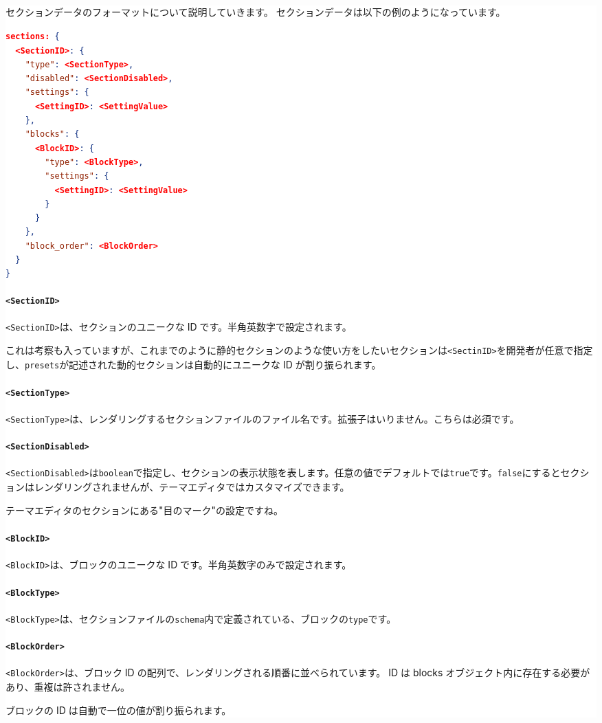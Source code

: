 セクションデータのフォーマットについて説明していきます。
セクションデータは以下の例のようになっています。

```json
sections: {
  <SectionID>: {
    "type": <SectionType>,
    "disabled": <SectionDisabled>,
    "settings": {
      <SettingID>: <SettingValue>
    },
    "blocks": {
      <BlockID>: {
        "type": <BlockType>,
        "settings": {
          <SettingID>: <SettingValue>
        }
      }
    },
    "block_order": <BlockOrder>
  }
}
```

#### `<SectionID>`

`<SectionID>`は、セクションのユニークな ID です。半角英数字で設定されます。

これは考察も入っていますが、これまでのように静的セクションのような使い方をしたいセクションは`<SectinID>`を開発者が任意で指定し、`presets`が記述された動的セクションは自動的にユニークな ID が割り振られます。

#### `<SectionType>`

`<SectionType>`は、レンダリングするセクションファイルのファイル名です。拡張子はいりません。こちらは必須です。

#### `<SectionDisabled>`

`<SectionDisabled>`は`boolean`で指定し、セクションの表示状態を表します。任意の値でデフォルトでは`true`です。`false`にするとセクションはレンダリングされませんが、テーマエディタではカスタマイズできます。

テーマエディタのセクションにある"目のマーク"の設定ですね。

#### `<BlockID>`

`<BlockID>`は、ブロックのユニークな ID です。半角英数字のみで設定されます。

#### `<BlockType>`

`<BlockType>`は、セクションファイルの`schema`内で定義されている、ブロックの`type`です。

#### `<BlockOrder>`

`<BlockOrder>`は、ブロック ID の配列で、レンダリングされる順番に並べられています。
ID は blocks オブジェクト内に存在する必要があり、重複は許されません。

ブロックの ID は自動で一位の値が割り振られます。
